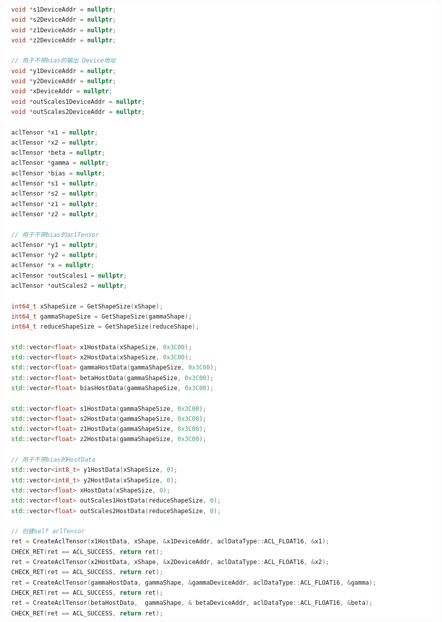 ```Cpp
  void *s1DeviceAddr = nullptr;
  void *s2DeviceAddr = nullptr;
  void *z1DeviceAddr = nullptr;
  void *z2DeviceAddr = nullptr;

  // 用于不带bias的输出 Device地址
  void *y1DeviceAddr = nullptr;
  void *y2DeviceAddr = nullptr;
  void *xDeviceAddr = nullptr;
  void *outScales1DeviceAddr = nullptr;
  void *outScales2DeviceAddr = nullptr;

  aclTensor *x1 = nullptr;
  aclTensor *x2 = nullptr;
  aclTensor *beta = nullptr;
  aclTensor *gamma = nullptr;
  aclTensor *bias = nullptr;
  aclTensor *s1 = nullptr;
  aclTensor *s2 = nullptr;
  aclTensor *z1 = nullptr;
  aclTensor *z2 = nullptr;

  // 用于不带bias的aclTensor
  aclTensor *y1 = nullptr;
  aclTensor *y2 = nullptr;
  aclTensor *x = nullptr;
  aclTensor *outScales1 = nullptr;
  aclTensor *outScales2 = nullptr;

  int64_t xShapeSize = GetShapeSize(xShape);
  int64_t gammaShapeSize = GetShapeSize(gammaShape);
  int64_t reduceShapeSize = GetShapeSize(reduceShape);

  std::vector<float> x1HostData(xShapeSize, 0x3C00);
  std::vector<float> x2HostData(xShapeSize, 0x3C00);
  std::vector<float> gammaHostData(gammaShapeSize, 0x3C00);
  std::vector<float> betaHostData(gammaShapeSize, 0x3C00);
  std::vector<float> biasHostData(gammaShapeSize, 0x3C00);

  std::vector<float> s1HostData(gammaShapeSize, 0x3C00);
  std::vector<float> s2HostData(gammaShapeSize, 0x3C00);
  std::vector<float> z1HostData(gammaShapeSize, 0x3C00);
  std::vector<float> z2HostData(gammaShapeSize, 0x3C00);

  // 用于不带bias的HostData
  std::vector<int8_t> y1HostData(xShapeSize, 0);
  std::vector<int8_t> y2HostData(xShapeSize, 0);
  std::vector<float> xHostData(xShapeSize, 0);
  std::vector<float> outScales1HostData(reduceShapeSize, 0);
  std::vector<float> outScales2HostData(reduceShapeSize, 0);

  // 创建self aclTensor
  ret = CreateAclTensor(x1HostData, xShape, &x1DeviceAddr, aclDataType::ACL_FLOAT16, &x1);
  CHECK_RET(ret == ACL_SUCCESS, return ret);
  ret = CreateAclTensor(x2HostData, xShape, &x2DeviceAddr, aclDataType::ACL_FLOAT16, &x2);
  CHECK_RET(ret == ACL_SUCCESS, return ret);
  ret = CreateAclTensor(gammaHostData, gammaShape, &gammaDeviceAddr, aclDataType::ACL_FLOAT16, &gamma);
  CHECK_RET(ret == ACL_SUCCESS, return ret);
  ret = CreateAclTensor(betaHostData,  gammaShape, & betaDeviceAddr, aclDataType::ACL_FLOAT16, &beta);
  CHECK_RET(ret == ACL_SUCCESS, return ret);
```